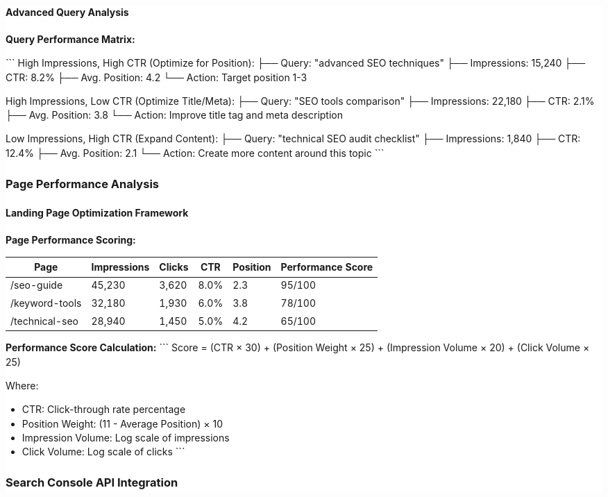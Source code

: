 #### Advanced Query Analysis

**Query Performance Matrix:**

\`\`\`
High Impressions, High CTR (Optimize for Position):
├── Query: "advanced SEO techniques"
├── Impressions: 15,240
├── CTR: 8.2%
├── Avg. Position: 4.2
└── Action: Target position 1-3

High Impressions, Low CTR (Optimize Title/Meta):
├── Query: "SEO tools comparison"
├── Impressions: 22,180
├── CTR: 2.1%
├── Avg. Position: 3.8
└── Action: Improve title tag and meta description

Low Impressions, High CTR (Expand Content):
├── Query: "technical SEO audit checklist"
├── Impressions: 1,840
├── CTR: 12.4%
├── Avg. Position: 2.1
└── Action: Create more content around this topic
\`\`\`

### Page Performance Analysis

#### Landing Page Optimization Framework

**Page Performance Scoring:**

| Page | Impressions | Clicks | CTR | Position | Performance Score |
|------|-------------|--------|-----|----------|-------------------|
| /seo-guide | 45,230 | 3,620 | 8.0% | 2.3 | 95/100 |
| /keyword-tools | 32,180 | 1,930 | 6.0% | 3.8 | 78/100 |
| /technical-seo | 28,940 | 1,450 | 5.0% | 4.2 | 65/100 |

**Performance Score Calculation:**
\`\`\`
Score = (CTR × 30) + (Position Weight × 25) + (Impression Volume × 20) + (Click Volume × 25)

Where:
- CTR: Click-through rate percentage
- Position Weight: (11 - Average Position) × 10
- Impression Volume: Log scale of impressions
- Click Volume: Log scale of clicks
\`\`\`

### Search Console API Integration
